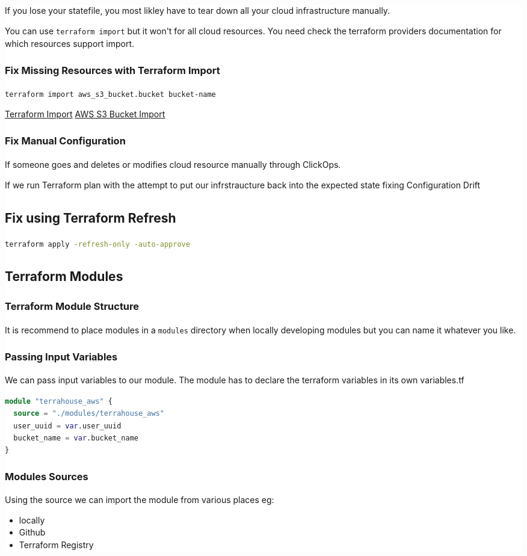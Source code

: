 If you lose your statefile, you most likley have to tear down all your cloud infrastructure manually.

You can use `terraform import` but it won't for all cloud resources. You need check the terraform providers documentation for which resources support import.

### Fix Missing Resources with Terraform Import

`terraform import aws_s3_bucket.bucket bucket-name`

[Terraform Import](https://developer.hashicorp.com/terraform/cli/import)
[AWS S3 Bucket Import](https://registry.terraform.io/providers/hashicorp/aws/latest/docs/resources/s3_bucket#import)

### Fix Manual Configuration

If someone goes and deletes or modifies cloud resource manually through ClickOps. 

If we run Terraform plan with the attempt to put our infrstraucture back into the expected state fixing Configuration Drift

## Fix using Terraform Refresh

```sh
terraform apply -refresh-only -auto-approve
```

## Terraform Modules

### Terraform Module Structure

It is recommend to place modules in a `modules` directory when locally developing modules but you can name it whatever you like.

### Passing Input Variables

We can pass input variables to our module.
The module has to declare the terraform variables in its own variables.tf

```tf
module "terrahouse_aws" {
  source = "./modules/terrahouse_aws"
  user_uuid = var.user_uuid
  bucket_name = var.bucket_name
}
```

### Modules Sources

Using the source we can import the module from various places eg:
- locally
- Github
- Terraform Registry
